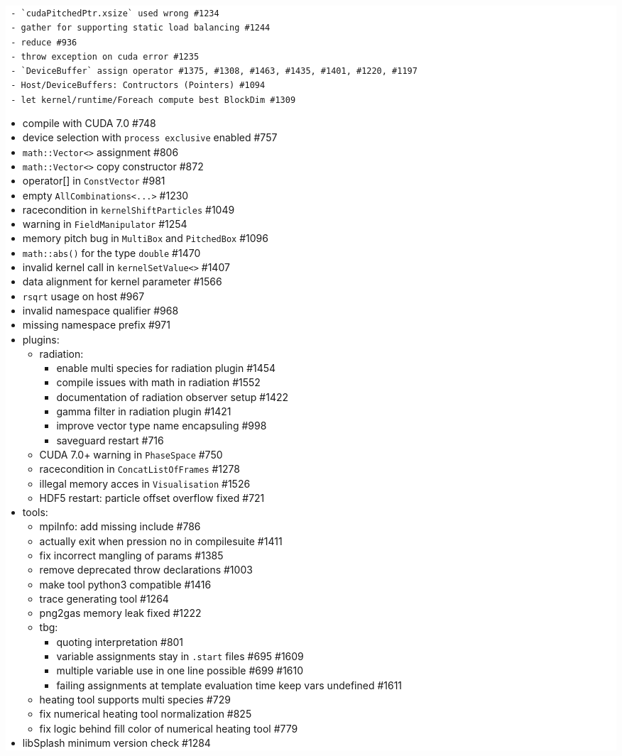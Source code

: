      - `cudaPitchedPtr.xsize` used wrong #1234
     - gather for supporting static load balancing #1244
     - reduce #936
     - throw exception on cuda error #1235
     - `DeviceBuffer` assign operator #1375, #1308, #1463, #1435, #1401, #1220, #1197
     - Host/DeviceBuffers: Contructors (Pointers) #1094
     - let kernel/runtime/Foreach compute best BlockDim #1309
   - compile with CUDA 7.0 #748
   - device selection with `process exclusive` enabled #757
   - `math::Vector<>` assignment #806
   - `math::Vector<>` copy constructor #872
   - operator[] in `ConstVector` #981
   - empty `AllCombinations<...>` #1230
   - racecondition in `kernelShiftParticles` #1049
   - warning in `FieldManipulator` #1254
   - memory pitch bug in `MultiBox` and `PitchedBox` #1096
   - `math::abs()` for the type `double` #1470
   - invalid kernel call in `kernelSetValue<>` #1407
   - data alignment for kernel parameter #1566
   - `rsqrt` usage on host #967
   - invalid namespace qualifier #968
   - missing namespace prefix #971
 - plugins:
   - radiation:
     - enable multi species for radiation plugin #1454
     - compile issues with math in radiation #1552
     - documentation of radiation observer setup #1422
     - gamma filter in radiation plugin #1421
     - improve vector type name encapsuling #998
     - saveguard  restart #716
   - CUDA 7.0+ warning in `PhaseSpace` #750
   - racecondition in `ConcatListOfFrames` #1278
   - illegal memory acces in `Visualisation` #1526
   - HDF5 restart: particle offset overflow fixed #721
 - tools:
   - mpiInfo: add missing include #786
   - actually exit when pression no in compilesuite #1411
   - fix incorrect mangling of params  #1385
   - remove deprecated throw declarations #1003
   - make tool python3 compatible #1416
   - trace generating tool #1264
   - png2gas memory leak fixed #1222
   - tbg:
     - quoting interpretation #801
     - variable assignments stay in `.start` files #695 #1609
     - multiple variable use in one line possible #699 #1610
     - failing assignments at template evaluation time keep vars undefined #1611
   - heating tool supports multi species #729
   - fix numerical heating tool normalization #825
   - fix logic behind fill color of numerical heating tool #779
 - libSplash minimum version check #1284
